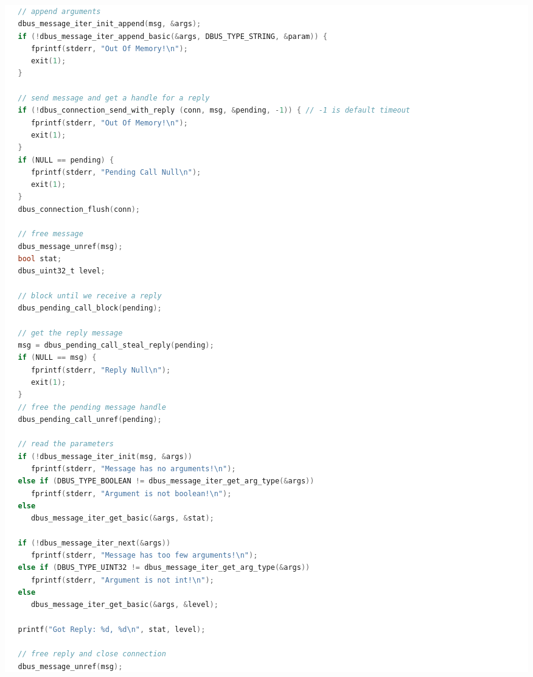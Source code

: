 ```c
   // append arguments
   dbus_message_iter_init_append(msg, &args);
   if (!dbus_message_iter_append_basic(&args, DBUS_TYPE_STRING, &param)) { 
      fprintf(stderr, "Out Of Memory!\n"); 
      exit(1);
   }

   // send message and get a handle for a reply
   if (!dbus_connection_send_with_reply (conn, msg, &pending, -1)) { // -1 is default timeout
      fprintf(stderr, "Out Of Memory!\n"); 
      exit(1);
   }
   if (NULL == pending) { 
      fprintf(stderr, "Pending Call Null\n"); 
      exit(1); 
   }
   dbus_connection_flush(conn);

   // free message
   dbus_message_unref(msg);
   bool stat;
   dbus_uint32_t level;
        
   // block until we receive a reply
   dbus_pending_call_block(pending);
   
   // get the reply message
   msg = dbus_pending_call_steal_reply(pending);
   if (NULL == msg) {
      fprintf(stderr, "Reply Null\n"); 
      exit(1); 
   }
   // free the pending message handle
   dbus_pending_call_unref(pending);

   // read the parameters
   if (!dbus_message_iter_init(msg, &args))
      fprintf(stderr, "Message has no arguments!\n"); 
   else if (DBUS_TYPE_BOOLEAN != dbus_message_iter_get_arg_type(&args)) 
      fprintf(stderr, "Argument is not boolean!\n"); 
   else
      dbus_message_iter_get_basic(&args, &stat);

   if (!dbus_message_iter_next(&args))
      fprintf(stderr, "Message has too few arguments!\n"); 
   else if (DBUS_TYPE_UINT32 != dbus_message_iter_get_arg_type(&args)) 
      fprintf(stderr, "Argument is not int!\n"); 
   else
      dbus_message_iter_get_basic(&args, &level);

   printf("Got Reply: %d, %d\n", stat, level);

   // free reply and close connection
   dbus_message_unref(msg);   
```
